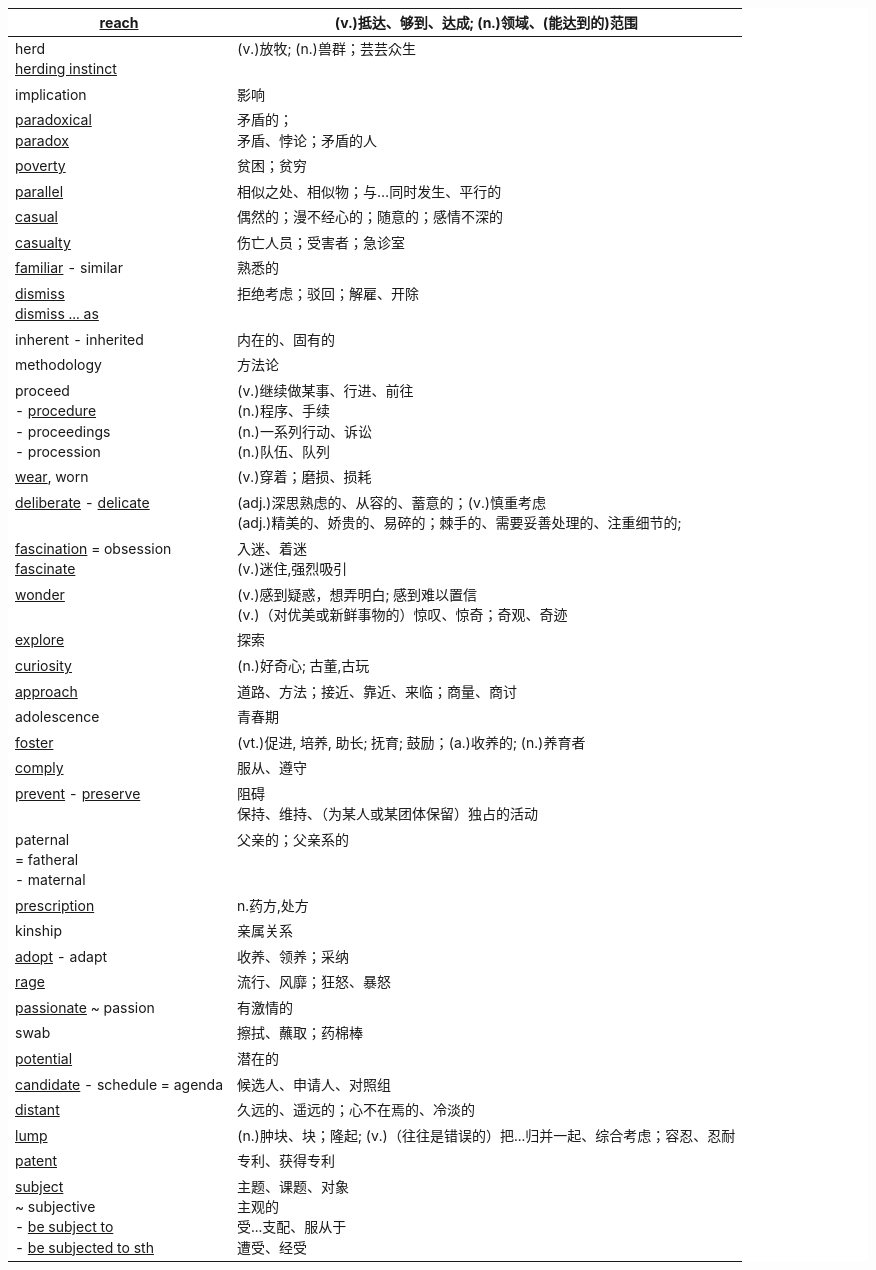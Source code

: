 | <u>reach</u>                                                 | (v.)抵达、够到、达成; (n.)领域、(能达到的)范围               |
| ------------------------------------------------------------ | ------------------------------------------------------------ |
| herd<br /><u>herding instinct</u>                            | (v.)放牧; (n.)兽群；芸芸众生                                 |
| implication                                                  | 影响                                                         |
| <u>paradoxical</u><br /><u>paradox</u>                       | 矛盾的；<br />矛盾、悖论；矛盾的人                           |
| <u>poverty</u>                                               | 贫困；贫穷                                                   |
| <u>parallel</u>                                              | 相似之处、相似物；与…同时发生、平行的                        |
| <u>casual</u>                                                | 偶然的；漫不经心的；随意的；感情不深的                       |
| <u>casualty</u>                                              | 伤亡人员；受害者；急诊室                                     |
| <u>familiar</u> - similar                                    | 熟悉的                                                       |
| <u>dismiss</u><br /><u>dismiss ... as</u>                    | 拒绝考虑；驳回；解雇、开除                                   |
| inherent - inherited                                         | 内在的、固有的                                               |
| methodology                                                  | 方法论                                                       |
| proceed<br />- <u>procedure</u><br />- proceedings<br />- procession | (v.)继续做某事、行进、前往<br />(n.)程序、手续<br />(n.)一系列行动、诉讼<br />(n.)队伍、队列 |
| <u>wear</u>, worn                                            | (v.)穿着；磨损、损耗                                         |
| <u>deliberate</u> - <u>delicate</u>                          | (adj.)深思熟虑的、从容的、蓄意的；(v.)慎重考虑<br />(adj.)精美的、娇贵的、易碎的；棘手的、需要妥善处理的、注重细节的; |
| <u>fascination</u> = obsession<br/><u>fascinate</u>          | 入迷、着迷<br />(v.)迷住,强烈吸引                            |
| <u>wonder</u>                                                | (v.)感到疑惑，想弄明白; 感到难以置信<br />(v.)（对优美或新鲜事物的）惊叹、惊奇；奇观、奇迹 |
| <u>explore</u>                                               | 探索                                                         |
| <u>curiosity</u>                                             | (n.)好奇心; 古董,古玩                                        |
| <u>approach</u>                                              | 道路、方法；接近、靠近、来临；商量、商讨                     |
| adolescence                                                  | 青春期                                                       |
| <u>foster</u>                                                | (vt.)促进, 培养, 助长; 抚育; 鼓励；(a.)收养的; (n.)养育者    |
| <u>comply</u>                                                | 服从、遵守                                                   |
| <u>prevent</u> - <u>preserve</u>                             | 阻碍<br />保持、维持、（为某人或某团体保留）独占的活动       |
| paternal<br/>= fatheral<br/>- maternal                       | 父亲的；父亲系的                                             |
| <u>prescription</u>                                          | n.药方,处方                                                  |
| kinship                                                      | 亲属关系                                                     |
| <u>adopt</u> - adapt                                         | 收养、领养；采纳                                             |
| <u>rage</u>                                                  | 流行、风靡；狂怒、暴怒                                       |
| <u>passionate</u> ~ passion                                  | 有激情的                                                     |
| swab                                                         | 擦拭、蘸取；药棉棒                                           |
| <u>potential</u>                                             | 潜在的                                                       |
| <u>candidate</u> - schedule = agenda                         | 候选人、申请人、对照组                                       |
| <u>distant</u>                                               | 久远的、遥远的；心不在焉的、冷淡的                           |
| <u>lump</u>                                                  | (n.)肿块、块；隆起; (v.)（往往是错误的）把...归并一起、综合考虑；容忍、忍耐 |
| <u>patent</u>                                                | 专利、获得专利                                               |
| <u>subject</u><br />~ subjective<br />- <u>be subject to</u><br />- <u>be subjected to sth</u> | 主题、课题、对象<br />主观的<br />受...支配、服从于<br />遭受、经受 |